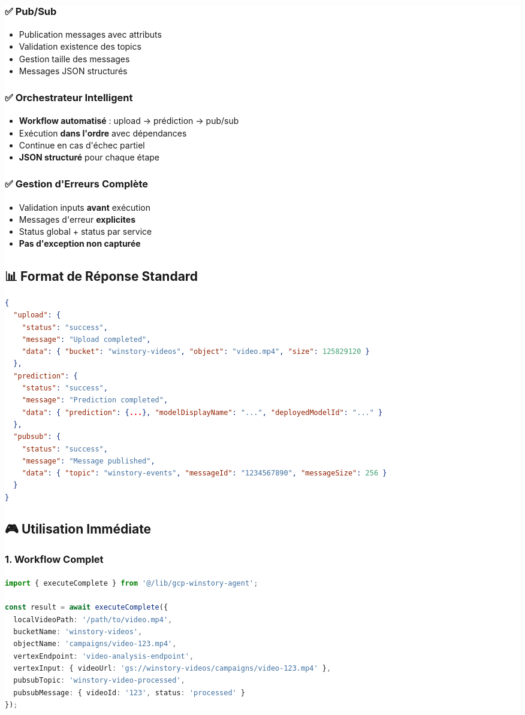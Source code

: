 ### ✅ Pub/Sub
- Publication messages avec attributs
- Validation existence des topics
- Gestion taille des messages
- Messages JSON structurés

### ✅ Orchestrateur Intelligent
- **Workflow automatisé** : upload → prédiction → pub/sub
- Exécution **dans l'ordre** avec dépendances
- Continue en cas d'échec partiel
- **JSON structuré** pour chaque étape

### ✅ Gestion d'Erreurs Complète
- Validation inputs **avant** exécution
- Messages d'erreur **explicites**
- Status global + status par service
- **Pas d'exception non capturée**

## 📊 Format de Réponse Standard

```json
{
  "upload": {
    "status": "success",
    "message": "Upload completed", 
    "data": { "bucket": "winstory-videos", "object": "video.mp4", "size": 125829120 }
  },
  "prediction": {
    "status": "success",
    "message": "Prediction completed",
    "data": { "prediction": {...}, "modelDisplayName": "...", "deployedModelId": "..." }
  },
  "pubsub": {
    "status": "success", 
    "message": "Message published",
    "data": { "topic": "winstory-events", "messageId": "1234567890", "messageSize": 256 }
  }
}
```

## 🎮 Utilisation Immédiate

### 1. **Workflow Complet**
```typescript
import { executeComplete } from '@/lib/gcp-winstory-agent';

const result = await executeComplete({
  localVideoPath: '/path/to/video.mp4',
  bucketName: 'winstory-videos', 
  objectName: 'campaigns/video-123.mp4',
  vertexEndpoint: 'video-analysis-endpoint',
  vertexInput: { videoUrl: 'gs://winstory-videos/campaigns/video-123.mp4' },
  pubsubTopic: 'winstory-video-processed',
  pubsubMessage: { videoId: '123', status: 'processed' }
});
```
